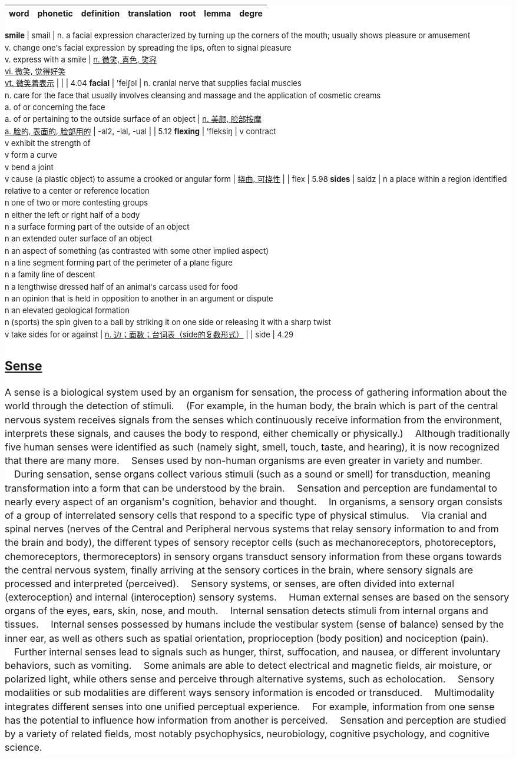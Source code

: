 word | phonetic | definition | translation | root | lemma | degre
---- | ---- | ---- | ---- | ---- | ---- | ----
<font size=2>
<b>smile</b> | smail | n. a facial expression characterized by turning up the corners of the mouth; usually shows pleasure or amusement<br>v. change one's facial expression by spreading the lips, often to signal pleasure<br>v. express with a smile | <a href=https://en.wikipedia.org/wiki/smile>n. 微笑, 喜色, 笑容<br>vi. 微笑, 觉得好笑<br>vt. 微笑着表示</a> |  |  | 4.04
<b>facial</b> | 'feiʃәl | n. cranial nerve that supplies facial muscles<br>n. care for the face that usually involves cleansing and massage and the application of cosmetic creams<br>a. of or concerning the face<br>a. of or pertaining to the outside surface of an object | <a href=https://en.wikipedia.org/wiki/facial>n. 美颜, 脸部按摩<br>a. 脸的, 表面的, 脸部用的</a> | -al2, -ial, -ual |  | 5.12
<b>flexing</b> | 'fleksiŋ | v contract<br>v exhibit the strength of<br>v form a curve<br>v bend a joint<br>v cause (a plastic object) to assume a crooked or angular form | <a href=https://en.wikipedia.org/wiki/flexing>挠曲, 可挠性</a> |  | flex | 5.98
<b>sides</b> | saidz | n a place within a region identified relative to a center or reference location<br>n one of two or more contesting groups<br>n either the left or right half of a body<br>n a surface forming part of the outside of an object<br>n an extended outer surface of an object<br>n an aspect of something (as contrasted with some other implied aspect)<br>n a line segment forming part of the perimeter of a plane figure<br>n a family line of descent<br>n a lengthwise dressed half of an animal's carcass used for food<br>n an opinion that is held in opposition to another in an argument or dispute<br>n an elevated geological formation<br>n (sports) the spin given to a ball by striking it on one side or releasing it with a sharp twist<br>v take sides for or against | <a href=https://en.wikipedia.org/wiki/sides>n. 边；面数；台词表（side的复数形式）</a> |  | side | 4.29
</font>
<br>



## <a href=https://en.wikipedia.org/wiki/Sense>Sense</a> 
<font size=3>
A sense is a biological system used by an organism for sensation, the process of gathering information about the world through the detection of stimuli. 　(For example, in the human body, the brain which is part of the central nervous system receives signals from the senses which continuously receive information from the environment, interprets these signals, and causes the body to respond, either chemically or physically.) 　Although traditionally five human senses were identified as such (namely sight, smell, touch, taste, and hearing), it is now recognized that there are many more. 　Senses used by non-human organisms are even greater in variety and number. 　During sensation, sense organs collect various stimuli (such as a sound or smell) for transduction, meaning transformation into a form that can be understood by the brain. 　Sensation and perception are fundamental to nearly every aspect of an organism's cognition, behavior and thought. 　In organisms, a sensory organ consists of a group of interrelated sensory cells that respond to a specific type of physical stimulus. 　Via cranial and spinal nerves (nerves of the Central and Peripheral nervous systems that relay sensory information to and from the brain and body), the different types of sensory receptor cells (such as mechanoreceptors, photoreceptors, chemoreceptors, thermoreceptors) in sensory organs transduct sensory information from these organs towards the central nervous system, finally arriving at the sensory cortices in the brain, where sensory signals are processed and interpreted (perceived). 　Sensory systems, or senses, are often divided into external (exteroception) and internal (interoception) sensory systems. 　Human external senses are based on the sensory organs of the eyes, ears, skin, nose, and mouth. 　Internal sensation detects stimuli from internal organs and tissues. 　Internal senses possessed by humans include the vestibular system (sense of balance) sensed by the inner ear, as well as others such as spatial orientation, proprioception (body position) and nociception (pain). 　Further internal senses lead to signals such as hunger, thirst, suffocation, and nausea, or different involuntary behaviors, such as vomiting. 　Some animals are able to detect electrical and magnetic fields, air moisture, or polarized light, while others sense and perceive through alternative systems, such as echolocation. 　Sensory modalities or sub modalities are different ways sensory information is encoded or transduced. 　Multimodality integrates different senses into one unified perceptual experience. 　For example, information from one sense has the potential to influence how information from another is perceived. 　Sensation and perception are studied by a variety of related fields, most notably psychophysics, neurobiology, cognitive psychology, and cognitive science.
</font>
